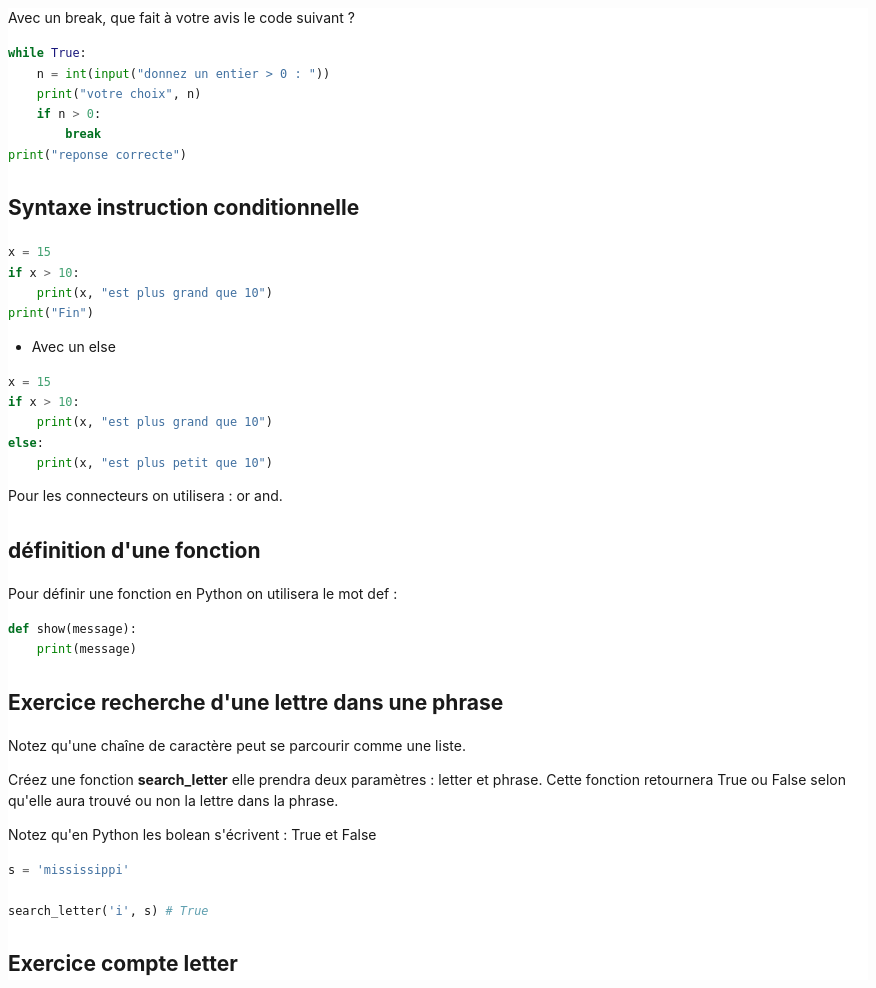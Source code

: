 Avec un break, que fait à votre avis le code suivant ?

```python
while True:
    n = int(input("donnez un entier > 0 : "))
    print("votre choix", n)
    if n > 0:
        break
print("reponse correcte")
```

## Syntaxe instruction conditionnelle

```python
x = 15
if x > 10:
    print(x, "est plus grand que 10")
print("Fin")
```

- Avec un else

```python
x = 15
if x > 10:
    print(x, "est plus grand que 10")
else:
    print(x, "est plus petit que 10")
```

Pour les connecteurs on utilisera : or and.

## définition d'une fonction

Pour définir une fonction en Python on utilisera le mot def :

```python
def show(message):
    print(message)
```

## Exercice recherche d'une lettre dans une phrase

Notez qu'une chaîne de caractère peut se parcourir comme une liste.

Créez une fonction **search_letter** elle prendra deux paramètres : letter et phrase. Cette fonction retournera True ou False selon qu'elle aura trouvé ou non la lettre dans la phrase.

Notez qu'en Python les bolean s'écrivent : True et False

```python
s = 'mississippi'

search_letter('i', s) # True
```

## Exercice compte letter
